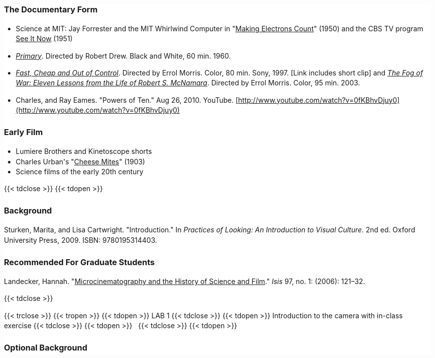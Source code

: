 
### The Documentary Form

*   Science at MIT: Jay Forrester and the MIT Whirlwind Computer in "[Making Electrons Count](http://video.mit.edu/watch/making-electrons-count-c1950-6671/)" (1950) and the CBS TV program [See It Now](http://video.mit.edu/watch/see-it-now-jay-forrester-and-whirlwind-7093/) (1951)
*   [_Primary_](http://www.imdb.com/title/tt0054205/). Directed by Robert Drew. Black and White, 60 min. 1960.
*   [_Fast, Cheap and Out of Control_](http://www.errolmorris.com/film/fcooc.html). Directed by Errol Morris. Color, 80 min. Sony, 1997. \[Link includes short clip\] and [_The Fog of War: Eleven Lessons from the Life of Robert S. McNamara_](http://www.imdb.com/title/tt0317910/). Directed by Errol Morris. Color, 95 min. 2003.
    
*   Charles, and Ray Eames. "Powers of Ten." Aug 26, 2010. YouTube. [http://www.youtube.com/watch?v=0fKBhvDjuy0](http://www.youtube.com/watch?v=0fKBhvDjuy0)

### Early Film

*   Lumiere Brothers and Kinetoscope shorts
*   Charles Urban's "[Cheese Mites](http://news.bbc.co.uk/2/hi/science/nature/7424063.stm)" (1903)
*   Science films of the early 20th century


{{< tdclose >}}
{{< tdopen >}}


### Background

Sturken, Marita, and Lisa Cartwright. "Introduction." In _Practices of Looking: An Introduction to Visual Culture_. 2nd ed. Oxford University Press, 2009. ISBN: 9780195314403.

### Recommended For Graduate Students

Landecker, Hannah. "[Microcinematography and the History of Science and Film](http://dx.doi.org/10.1086/501105)." _Isis_ 97, no. 1: (2006): 121–32.


{{< tdclose >}}

{{< trclose >}}
{{< tropen >}}
{{< tdopen >}}
LAB 1
{{< tdclose >}}
{{< tdopen >}}
Introduction to the camera with in-class exercise
{{< tdclose >}}
{{< tdopen >}}
 
{{< tdclose >}}
{{< tdopen >}}


### Optional Background
